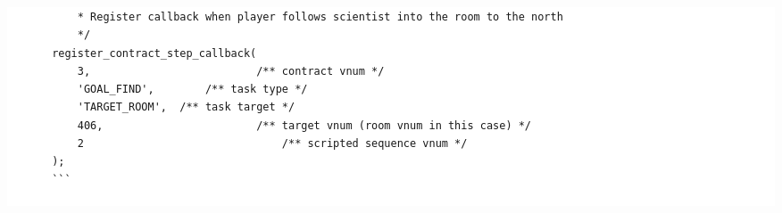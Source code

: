  ```
			* Register callback when player follows scientist into the room to the north
			*/
		register_contract_step_callback(
			3,							/** contract vnum */
			'GOAL_FIND',		/** task type */
			'TARGET_ROOM',	/** task target */
			406, 						/** target vnum (room vnum in this case) */
			2								/** scripted sequence vnum */
		);
		```

